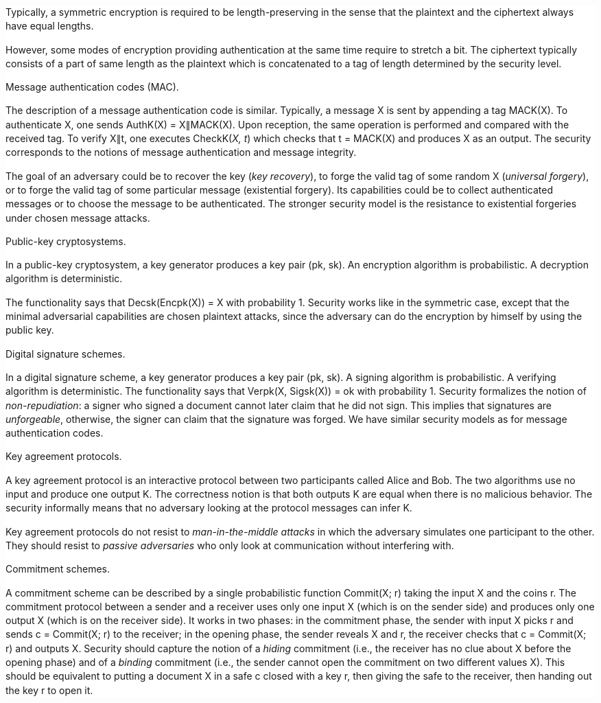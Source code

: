Typically, a symmetric encryption is required to be length-preserving in the sense that the plaintext and the ciphertext always have equal lengths.

However, some modes of encryption providing authentication at the same time require to stretch a bit. The ciphertext typically consists of a part of same length as the plaintext which is concatenated to a tag of length determined by the security level.

Message authentication codes (MAC).

The description of a message authentication code is similar. Typically, a message X is sent by appending a tag MACK(X). To authenticate X, one sends AuthK(X) = X∥MACK(X). Upon reception, the same operation is performed and compared with the received tag. To verify X∥t, one executes CheckK(*X, t*) which checks that t = MACK(X)
and produces X as an output. The security corresponds to the notions of message authentication and message integrity.

The goal of an adversary could be to recover the key (*key recovery*), to forge the valid tag of some random X (*universal forgery*), or to forge the valid tag of some particular message (existential forgery). Its capabilities could be to collect authenticated messages or to choose the message to be authenticated. The stronger security model is the resistance to existential forgeries under chosen message attacks.

Public-key cryptosystems.

In a public-key cryptosystem, a key generator produces a key pair (pk, sk). An encryption algorithm is probabilistic. A decryption algorithm is deterministic.

The functionality says that Decsk(Encpk(X)) = X with probability 1. Security works like in the symmetric case, except that the minimal adversarial capabilities are chosen plaintext attacks, since the adversary can do the encryption by himself by using the public key.

Digital signature schemes.

In a digital signature scheme, a key generator produces a key pair (pk, sk). A signing algorithm is probabilistic. A verifying algorithm is deterministic. The functionality says that Verpk(X, Sigsk(X)) = ok with probability 1. Security formalizes the notion of *non-repudiation*: a signer who signed a document cannot later claim that he did not sign. This implies that signatures are *unforgeable*, otherwise, the signer can claim that the signature was forged. We have similar security models as for message authentication codes.

Key agreement protocols.

A key agreement protocol is an interactive protocol between two participants called Alice and Bob. The two algorithms use no input and produce one output K. The correctness notion is that both outputs K are equal when there is no malicious behavior. The security informally means that no adversary looking at the protocol messages can infer K.

Key agreement protocols do not resist to *man-in-the-middle attacks* in which the adversary simulates one participant to the other. They should resist to *passive adversaries* who only look at communication without interfering with.

Commitment schemes.

A commitment scheme can be described by a single probabilistic function Commit(X; r) taking the input X and the coins r. The commitment protocol between a sender and a receiver uses only one input X (which is on the sender side) and produces only one output X (which is on the receiver side). It works in two phases: in the commitment phase, the sender with input X picks r and sends c = Commit(X; r) to the receiver; in the opening phase, the sender reveals X and r, the receiver checks that c = Commit(X; r) and outputs X. Security should capture the notion of a *hiding* commitment (i.e., the receiver has no clue about X before the opening phase) and of a *binding* commitment (i.e., the sender cannot open the commitment on two different values X). This should be equivalent to putting a document X in a safe c closed with a key r, then giving the safe to the receiver, then handing out the key r to open it.
